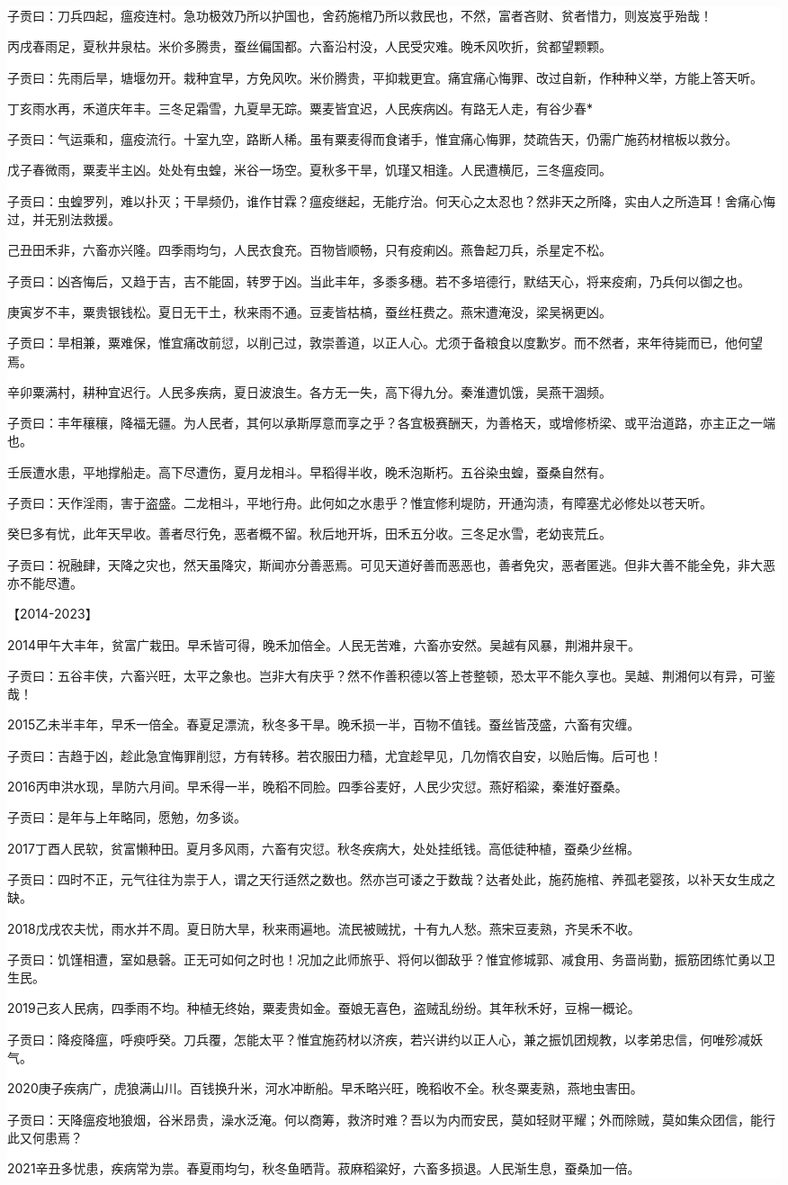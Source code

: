子贡曰：刀兵四起，瘟疫连村。急功极效乃所以护国也，舍药施棺乃所以救民也，不然，富者吝财、贫者惜力，则岌岌乎殆哉！

丙戌春雨足，夏秋井泉枯。米价多腾贵，蚕丝偏国都。六畜沿村没，人民受灾难。晚禾风吹折，贫都望颗颗。

子贡曰：先雨后旱，塘堰勿开。栽种宜早，方免风吹。米价腾贵，平抑栽更宜。痛宜痛心悔罪、改过自新，作种种义举，方能上答天听。

丁亥雨水再，禾道庆年丰。三冬足霜雪，九夏旱无踪。粟麦皆宜迟，人民疾病凶。有路无人走，有谷少春*

子贡曰：气运乘和，瘟疫流行。十室九空，路断人稀。虽有粟麦得而食诸手，惟宜痛心悔罪，焚疏告天，仍需广施药材棺板以救分。

戊子春微雨，粟麦半主凶。处处有虫蝗，米谷一场空。夏秋多干旱，饥瑾又相逢。人民遭横厄，三冬瘟疫同。

子贡曰：虫蝗罗列，难以扑灭；干旱频仍，谁作甘霖？瘟疫继起，无能疗治。何天心之太忍也？然非天之所降，实由人之所造耳！舍痛心悔过，并无别法救援。

己丑田禾非，六畜亦兴隆。四季雨均匀，人民衣食充。百物皆顺畅，只有疫痢凶。燕鲁起刀兵，杀星定不松。

子贡曰：凶吝悔后，又趋于吉，吉不能固，转罗于凶。当此丰年，多黍多穗。若不多培德行，默结天心，将来疫痢，乃兵何以御之也。

庚寅岁不丰，粟贵银钱松。夏日无干土，秋来雨不通。豆麦皆枯槁，蚕丝枉费之。燕宋遭淹没，梁吴祸更凶。

子贡曰：旱相兼，粟难保，惟宜痛改前愆，以削己过，敦崇善道，以正人心。尤须于备粮食以度歉岁。而不然者，来年待毙而已，他何望焉。

辛卯粟满村，耕种宜迟行。人民多疾病，夏日波浪生。各方无一失，高下得九分。秦淮遭饥饿，吴燕干涸频。

子贡曰：丰年穰穰，降福无疆。为人民者，其何以承斯厚意而享之乎？各宜极赛酬天，为善格天，或增修桥梁、或平治道路，亦主正之一端也。

壬辰遭水患，平地撑船走。高下尽遭伤，夏月龙相斗。早稻得半收，晚禾泡斯朽。五谷染虫蝗，蚕桑自然有。

子贡曰：天作淫雨，害于盗盛。二龙相斗，平地行舟。此何如之水患乎？惟宜修利堤防，开通沟渍，有障塞尤必修处以苍天听。

癸巳多有忧，此年天早收。善者尽行免，恶者概不留。秋后地开坼，田禾五分收。三冬足水雪，老幼丧荒丘。

子贡曰：祝融肆，天降之灾也，然天虽降灾，斯闻亦分善恶焉。可见天道好善而恶恶也，善者免灾，恶者匿逃。但非大善不能全免，非大恶亦不能尽遭。

【2014-2023】

2014甲午大丰年，贫富广栽田。早禾皆可得，晚禾加倍全。人民无苦难，六畜亦安然。吴越有风暴，荆湘井泉干。

子贡曰：五谷丰侠，六畜兴旺，太平之象也。岂非大有庆乎？然不作善积德以答上苍整顿，恐太平不能久享也。吴越、荆湘何以有异，可鉴哉！

2015乙未半丰年，早禾一倍全。春夏足漂流，秋冬多干旱。晚禾损一半，百物不值钱。蚕丝皆茂盛，六畜有灾缠。

子贡曰：吉趋于凶，趁此急宜悔罪削愆，方有转移。若农服田力穑，尤宜趁早见，几勿惰农自安，以贻后悔。后可也！

2016丙申洪水现，旱防六月间。早禾得一半，晚稻不同脸。四季谷麦好，人民少灾愆。燕好稻粱，秦淮好蚕桑。

子贡曰：是年与上年略同，愿勉，勿多谈。

2017丁酉人民软，贫富懒种田。夏月多风雨，六畜有灾愆。秋冬疾病大，处处挂纸钱。高低徒种植，蚕桑少丝棉。

子贡曰：四时不正，元气往往为祟于人，谓之天行适然之数也。然亦岂可诿之于数哉？达者处此，施药施棺、养孤老婴孩，以补天女生成之缺。

2018戊戌农夫忧，雨水并不周。夏日防大旱，秋来雨遍地。流民被贼扰，十有九人愁。燕宋豆麦熟，齐吴禾不收。

子贡曰：饥馑相遭，室如悬磬。正无可如何之时也！况加之此师旅乎、将何以御敌乎？惟宜修城郭、减食用、务啬尚勤，振筋团练忙勇以卫生民。

2019己亥人民病，四季雨不均。种植无终始，粟麦贵如金。蚕娘无喜色，盗贼乱纷纷。其年秋禾好，豆棉一概论。

子贡曰：降疫降瘟，呼瘐呼癸。刀兵覆，怎能太平？惟宜施药材以济疾，若兴讲约以正人心，兼之振饥团规教，以孝弟忠信，何唯殄减妖气。

2020庚子疾病广，虎狼满山川。百钱换升米，河水冲断船。早禾略兴旺，晚稻收不全。秋冬粟麦熟，燕地虫害田。

子贡曰：天降瘟疫地狼烟，谷米昂贵，澡水泛淹。何以商筹，救济时难？吾以为内而安民，莫如轻财平耀；外而除贼，莫如集众团信，能行此又何患焉？

2021辛丑多忧患，疾病常为祟。春夏雨均匀，秋冬鱼晒背。菽麻稻粱好，六畜多损退。人民渐生息，蚕桑加一倍。

